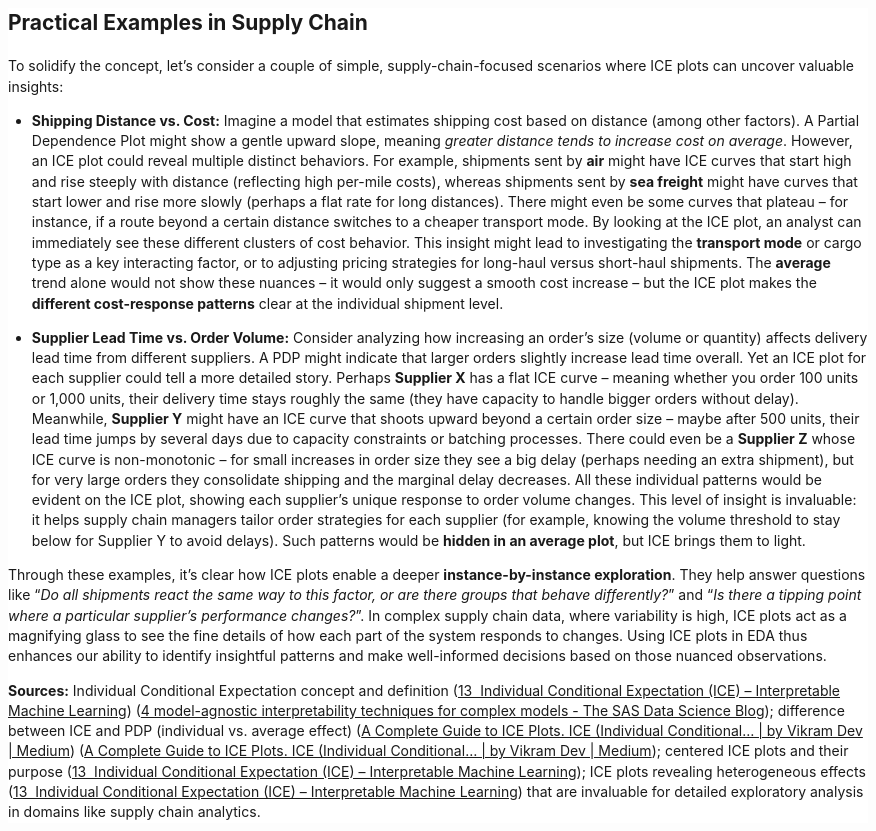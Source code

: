 ## Practical Examples in Supply Chain

To solidify the concept, let’s consider a couple of simple, supply-chain-focused scenarios where ICE plots can uncover valuable insights:

- **Shipping Distance vs. Cost:** Imagine a model that estimates shipping cost based on distance (among other factors). A Partial Dependence Plot might show a gentle upward slope, meaning *greater distance tends to increase cost on average*. However, an ICE plot could reveal multiple distinct behaviors. For example, shipments sent by **air** might have ICE curves that start high and rise steeply with distance (reflecting high per-mile costs), whereas shipments sent by **sea freight** might have curves that start lower and rise more slowly (perhaps a flat rate for long distances). There might even be some curves that plateau – for instance, if a route beyond a certain distance switches to a cheaper transport mode. By looking at the ICE plot, an analyst can immediately see these different clusters of cost behavior. This insight might lead to investigating the **transport mode** or cargo type as a key interacting factor, or to adjusting pricing strategies for long-haul versus short-haul shipments. The **average** trend alone would not show these nuances – it would only suggest a smooth cost increase – but the ICE plot makes the **different cost-response patterns** clear at the individual shipment level.

- **Supplier Lead Time vs. Order Volume:** Consider analyzing how increasing an order’s size (volume or quantity) affects delivery lead time from different suppliers. A PDP might indicate that larger orders slightly increase lead time overall. Yet an ICE plot for each supplier could tell a more detailed story. Perhaps **Supplier X** has a flat ICE curve – meaning whether you order 100 units or 1,000 units, their delivery time stays roughly the same (they have capacity to handle bigger orders without delay). Meanwhile, **Supplier Y** might have an ICE curve that shoots upward beyond a certain order size – maybe after 500 units, their lead time jumps by several days due to capacity constraints or batching processes. There could even be a **Supplier Z** whose ICE curve is non-monotonic – for small increases in order size they see a big delay (perhaps needing an extra shipment), but for very large orders they consolidate shipping and the marginal delay decreases. All these individual patterns would be evident on the ICE plot, showing each supplier’s unique response to order volume changes. This level of insight is invaluable: it helps supply chain managers tailor order strategies for each supplier (for example, knowing the volume threshold to stay below for Supplier Y to avoid delays). Such patterns would be **hidden in an average plot**, but ICE brings them to light.

Through these examples, it’s clear how ICE plots enable a deeper **instance-by-instance exploration**. They help answer questions like “*Do all shipments react the same way to this factor, or are there groups that behave differently?*” and “*Is there a tipping point where a particular supplier’s performance changes?*”. In complex supply chain data, where variability is high, ICE plots act as a magnifying glass to see the fine details of how each part of the system responds to changes. Using ICE plots in EDA thus enhances our ability to identify insightful patterns and make well-informed decisions based on those nuanced observations.

**Sources:** Individual Conditional Expectation concept and definition ([13  Individual Conditional Expectation (ICE) – Interpretable Machine Learning](https://christophm.github.io/interpretable-ml-book/ice.html#:~:text=Individual%20conditional%20expectation%20curves%20are,vary%20the%20feature%20of%20interest)) ([4 model-agnostic interpretability techniques for complex models - The SAS Data Science Blog](https://blogs.sas.com/content/subconsciousmusings/2020/05/07/model-agnostic-interpretability/#:~:text=PD%20plots%20focus%20on%20the,or%20observations%20in%20the%20data)); difference between ICE and PDP (individual vs. average effect) ([A Complete Guide to ICE Plots. ICE (Individual Conditional… | by Vikram Dev | Medium](https://easyml.medium.com/a-complete-guide-to-ice-plots-037c8e5ac9f1#:~:text=Link%20to%20Partial%20Dependence)) ([A Complete Guide to ICE Plots. ICE (Individual Conditional… | by Vikram Dev | Medium](https://easyml.medium.com/a-complete-guide-to-ice-plots-037c8e5ac9f1#:~:text=Imagine%20an%20ICE%20plot%20where,in%20the%20individual%20ICE%20curves)); centered ICE plots and their purpose ([13  Individual Conditional Expectation (ICE) – Interpretable Machine Learning](https://christophm.github.io/interpretable-ml-book/ice.html#:~:text=The%20centered%20ICE%20plots%20make,point%20of%20the%20feature%20range)); ICE plots revealing heterogeneous effects ([13  Individual Conditional Expectation (ICE) – Interpretable Machine Learning](https://christophm.github.io/interpretable-ml-book/ice.html#:~:text=ICE%20curves%20can%20uncover%20heterogeneous,relationships)) that are invaluable for detailed exploratory analysis in domains like supply chain analytics.